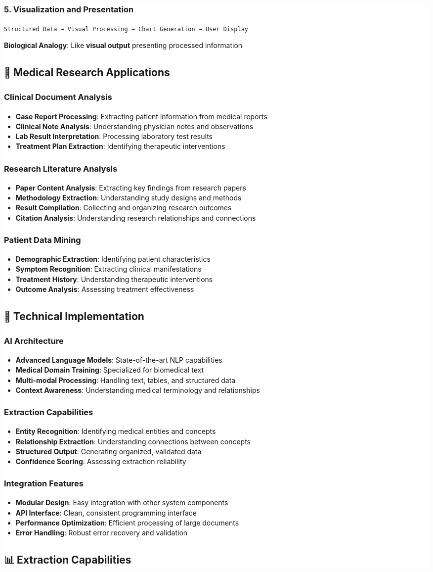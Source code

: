 ### **5. Visualization and Presentation**
```
Structured Data → Visual Processing → Chart Generation → User Display
```

**Biological Analogy**: Like **visual output** presenting processed information

## 🔬 **Medical Research Applications**

### **Clinical Document Analysis**
- **Case Report Processing**: Extracting patient information from medical reports
- **Clinical Note Analysis**: Understanding physician notes and observations
- **Lab Result Interpretation**: Processing laboratory test results
- **Treatment Plan Extraction**: Identifying therapeutic interventions

### **Research Literature Analysis**
- **Paper Content Analysis**: Extracting key findings from research papers
- **Methodology Extraction**: Understanding study designs and methods
- **Result Compilation**: Collecting and organizing research outcomes
- **Citation Analysis**: Understanding research relationships and connections

### **Patient Data Mining**
- **Demographic Extraction**: Identifying patient characteristics
- **Symptom Recognition**: Extracting clinical manifestations
- **Treatment History**: Understanding therapeutic interventions
- **Outcome Analysis**: Assessing treatment effectiveness

## 🚀 **Technical Implementation**

### **AI Architecture**
- **Advanced Language Models**: State-of-the-art NLP capabilities
- **Medical Domain Training**: Specialized for biomedical text
- **Multi-modal Processing**: Handling text, tables, and structured data
- **Context Awareness**: Understanding medical terminology and relationships

### **Extraction Capabilities**
- **Entity Recognition**: Identifying medical entities and concepts
- **Relationship Extraction**: Understanding connections between concepts
- **Structured Output**: Generating organized, validated data
- **Confidence Scoring**: Assessing extraction reliability

### **Integration Features**
- **Modular Design**: Easy integration with other system components
- **API Interface**: Clean, consistent programming interface
- **Performance Optimization**: Efficient processing of large documents
- **Error Handling**: Robust error recovery and validation

## 📊 **Extraction Capabilities**
